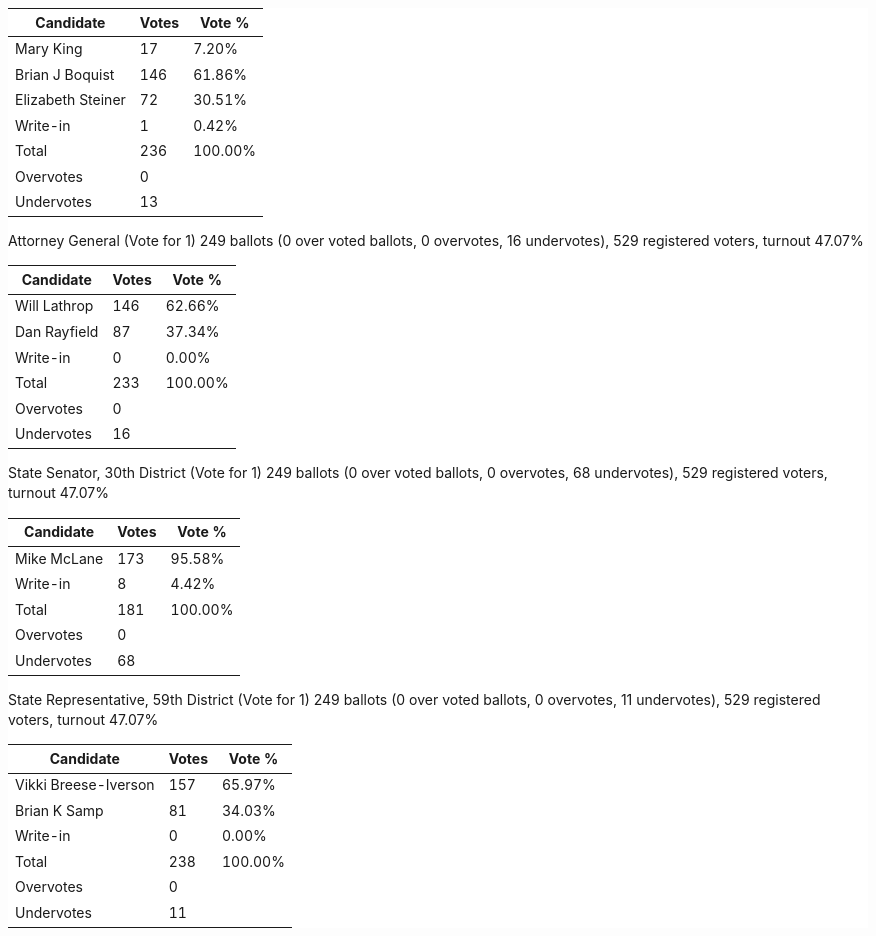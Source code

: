 | Candidate        | Votes | Vote % |
|------------------|-------|--------|
| Mary King        | 17    | 7.20%  |
| Brian J Boquist  | 146   | 61.86% |
| Elizabeth Steiner| 72    | 30.51% |
| Write-in         | 1     | 0.42%  |
| Total            | 236   | 100.00%|
| Overvotes        | 0     |        |
| Undervotes       | 13    |        |

Attorney General (Vote for 1)
249 ballots (0 over voted ballots, 0 overvotes, 16 undervotes), 529 registered voters, turnout 47.07%

| Candidate    | Votes | Vote % |
|--------------|-------|--------|
| Will Lathrop | 146   | 62.66% |
| Dan Rayfield | 87    | 37.34% |
| Write-in     | 0     | 0.00%  |
| Total        | 233   | 100.00%|
| Overvotes    | 0     |        |
| Undervotes   | 16    |        |

State Senator, 30th District (Vote for 1)
249 ballots (0 over voted ballots, 0 overvotes, 68 undervotes), 529 registered voters, turnout 47.07%

| Candidate  | Votes | Vote % |
|------------|-------|--------|
| Mike McLane| 173   | 95.58% |
| Write-in   | 8     | 4.42%  |
| Total      | 181   | 100.00%|
| Overvotes  | 0     |        |
| Undervotes | 68    |        |

State Representative, 59th District (Vote for 1)
249 ballots (0 over voted ballots, 0 overvotes, 11 undervotes), 529 registered voters, turnout 47.07%

| Candidate          | Votes | Vote % |
|--------------------|-------|--------|
| Vikki Breese-Iverson| 157   | 65.97% |
| Brian K Samp       | 81    | 34.03% |
| Write-in           | 0     | 0.00%  |
| Total              | 238   | 100.00%|
| Overvotes          | 0     |        |
| Undervotes         | 11    |        |
